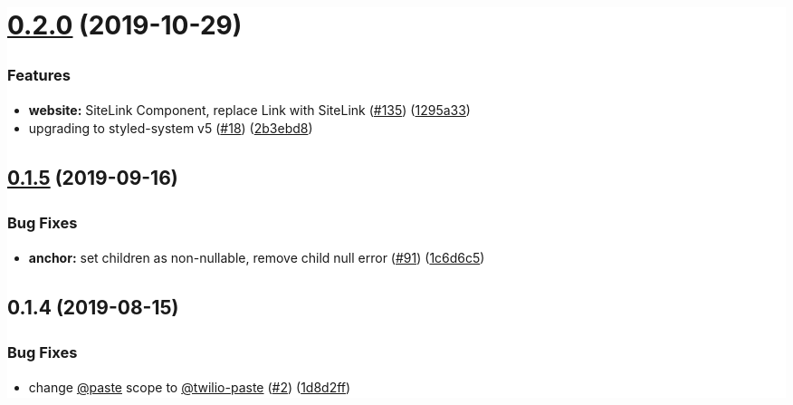 



# [0.2.0](https://github.com/twilio-labs/paste/compare/@twilio-paste/anchor@0.1.5...@twilio-paste/anchor@0.2.0) (2019-10-29)


### Features

* **website:** SiteLink Component, replace Link with SiteLink ([#135](https://github.com/twilio-labs/paste/issues/135)) ([1295a33](https://github.com/twilio-labs/paste/commit/1295a33862b3ad283c4af793e0566f4b0fcba4b5))
* upgrading to styled-system v5 ([#18](https://github.com/twilio-labs/paste/issues/18)) ([2b3ebd8](https://github.com/twilio-labs/paste/commit/2b3ebd8b2f701a0c6e8b75ab6978ba936814f455))





## [0.1.5](https://github.com/twilio-labs/paste/compare/@twilio-paste/anchor@0.1.4...@twilio-paste/anchor@0.1.5) (2019-09-16)


### Bug Fixes

* **anchor:** set children as non-nullable, remove child null error ([#91](https://github.com/twilio-labs/paste/issues/91)) ([1c6d6c5](https://github.com/twilio-labs/paste/commit/1c6d6c5))





## 0.1.4 (2019-08-15)


### Bug Fixes

* change [@paste](https://github.com/paste) scope to [@twilio-paste](https://github.com/twilio-paste) ([#2](https://github.com/twilio-labs/paste/issues/2)) ([1d8d2ff](https://github.com/twilio-labs/paste/commit/1d8d2ff))
